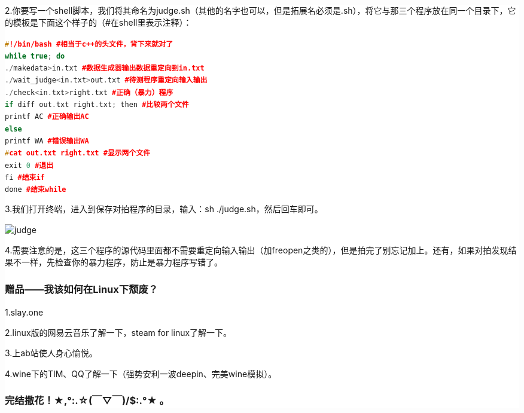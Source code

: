 2.你要写一个shell脚本，我们将其命名为judge.sh（其他的名字也可以，但是拓展名必须是.sh），将它与那三个程序放在同一个目录下，它的模板是下面这个样子的（#在shell里表示注释）：
```cpp
#!/bin/bash #相当于c++的头文件，背下来就对了
while true; do
./makedata>in.txt #数据生成器输出数据重定向到in.txt
./wait_judge<in.txt>out.txt #待测程序重定向输入输出
./check<in.txt>right.txt #正确（暴力）程序
if diff out.txt right.txt; then #比较两个文件
printf AC #正确输出AC
else
printf WA #错误输出WA
#cat out.txt right.txt #显示两个文件
exit 0 #退出
fi #结束if
done #结束while
```
3.我们打开终端，进入到保存对拍程序的目录，输入：sh ./judge.sh，然后回车即可。

![judge](https://cdn.luogu.org/upload/pic/26204.png)

4.需要注意的是，这三个程序的源代码里面都不需要重定向输入输出（加freopen之类的），但是拍完了别忘记加上。还有，如果对拍发现结果不一样，先检查你的暴力程序，防止是暴力程序写错了。

### 赠品——我该如何在Linux下颓废？

1.slay.one

2.linux版的网易云音乐了解一下，steam for linux了解一下。

3.上ab站使人身心愉悦。

4.wine下的TIM、QQ了解一下（强势安利一波deepin、完美wine模拟）。

### 完结撒花！★,°:.☆(￣▽￣)/$:.°★ 。